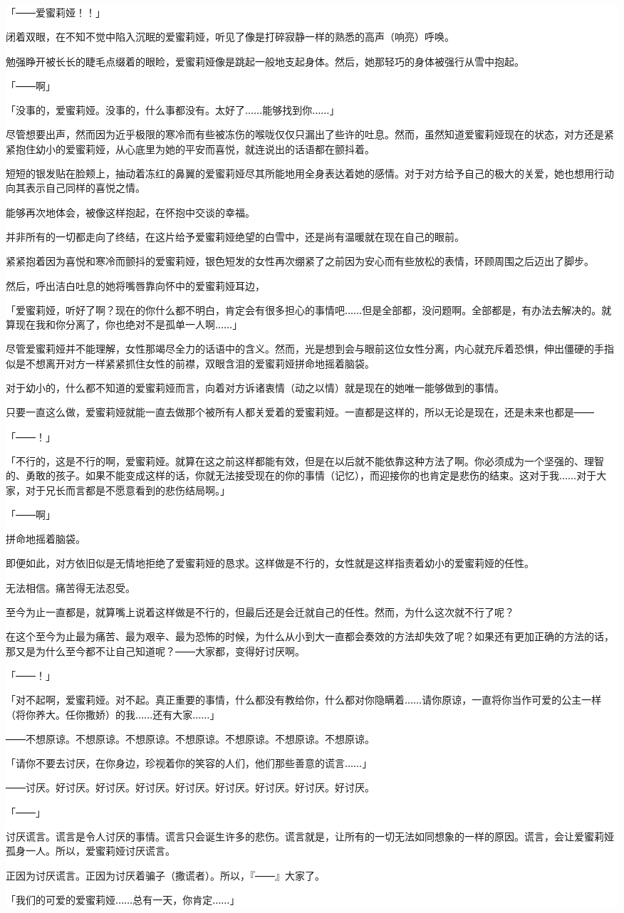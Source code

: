 「——爱蜜莉娅！！」

闭着双眼，在不知不觉中陷入沉眠的爱蜜莉娅，听见了像是打碎寂静一样的熟悉的高声（响亮）呼唤。

勉强睁开被长长的睫毛点缀着的眼睑，爱蜜莉娅像是跳起一般地支起身体。然后，她那轻巧的身体被强行从雪中抱起。

「——啊」

「没事的，爱蜜莉娅。没事的，什么事都没有。太好了……能够找到你……」

尽管想要出声，然而因为近乎极限的寒冷而有些被冻伤的喉咙仅仅只漏出了些许的吐息。然而，虽然知道爱蜜莉娅现在的状态，对方还是紧紧抱住幼小的爱蜜莉娅，从心底里为她的平安而喜悦，就连说出的话语都在颤抖着。

短短的银发贴在脸颊上，抽动着冻红的鼻翼的爱蜜莉娅尽其所能地用全身表达着她的感情。对于对方给予自己的极大的关爱，她也想用行动向其表示自己同样的喜悦之情。

能够再次地体会，被像这样抱起，在怀抱中交谈的幸福。

并非所有的一切都走向了终结，在这片给予爱蜜莉娅绝望的白雪中，还是尚有温暖就在现在自己的眼前。

紧紧抱着因为喜悦和寒冷而颤抖的爱蜜莉娅，银色短发的女性再次绷紧了之前因为安心而有些放松的表情，环顾周围之后迈出了脚步。

然后，呼出洁白吐息的她将嘴唇靠向怀中的爱蜜莉娅耳边，

「爱蜜莉娅，听好了啊？现在的你什么都不明白，肯定会有很多担心的事情吧……但是全部都，没问题啊。全部都是，有办法去解决的。就算现在我和你分离了，你也绝对不是孤单一人啊……」

尽管爱蜜莉娅并不能理解，女性那竭尽全力的话语中的含义。然而，光是想到会与眼前这位女性分离，内心就充斥着恐惧，伸出僵硬的手指似是不想离开对方一样紧紧抓住女性的前襟，双眼含泪的爱蜜莉娅拼命地摇着脑袋。

对于幼小的，什么都不知道的爱蜜莉娅而言，向着对方诉诸衷情（动之以情）就是现在的她唯一能够做到的事情。

只要一直这么做，爱蜜莉娅就能一直去做那个被所有人都关爱着的爱蜜莉娅。一直都是这样的，所以无论是现在，还是未来也都是——

「——！」

「不行的，这是不行的啊，爱蜜莉娅。就算在这之前这样都能有效，但是在以后就不能依靠这种方法了啊。你必须成为一个坚强的、理智的、勇敢的孩子。如果不能变成这样的话，你就无法接受现在的你的事情（记忆），而迎接你的也肯定是悲伤的结束。这对于我……对于大家，对于兄长而言都是不愿意看到的悲伤结局啊。」

「——啊」

拼命地摇着脑袋。

即便如此，对方依旧似是无情地拒绝了爱蜜莉娅的恳求。这样做是不行的，女性就是这样指责着幼小的爱蜜莉娅的任性。

无法相信。痛苦得无法忍受。

至今为止一直都是，就算嘴上说着这样做是不行的，但最后还是会迁就自己的任性。然而，为什么这次就不行了呢？

在这个至今为止最为痛苦、最为艰辛、最为恐怖的时候，为什么从小到大一直都会奏效的方法却失效了呢？如果还有更加正确的方法的话，那又是为什么至今都不让自己知道呢？——大家都，变得好讨厌啊。

「——！」

「对不起啊，爱蜜莉娅。对不起。真正重要的事情，什么都没有教给你，什么都对你隐瞒着……请你原谅，一直将你当作可爱的公主一样（将你养大。任你撒娇）的我……还有大家……」

——不想原谅。不想原谅。不想原谅。不想原谅。不想原谅。不想原谅。不想原谅。

「请你不要去讨厌，在你身边，珍视着你的笑容的人们，他们那些善意的谎言……」

——讨厌。好讨厌。好讨厌。好讨厌。好讨厌。好讨厌。好讨厌。好讨厌。好讨厌。

「——」

讨厌谎言。谎言是令人讨厌的事情。谎言只会诞生许多的悲伤。谎言就是，让所有的一切无法如同想象的一样的原因。谎言，会让爱蜜莉娅孤身一人。所以，爱蜜莉娅讨厌谎言。

正因为讨厌谎言。正因为讨厌着骗子（撒谎者）。所以，『——』大家了。

「我们的可爱的爱蜜莉娅……总有一天，你肯定……」
